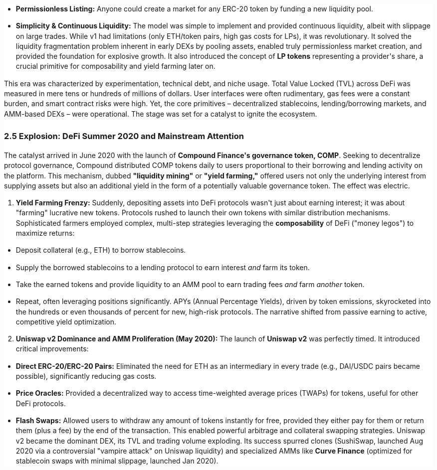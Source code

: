 *   **Permissionless Listing:** Anyone could create a market for any ERC-20 token by funding a new liquidity pool.

*   **Simplicity & Continuous Liquidity:** The model was simple to implement and provided continuous liquidity, albeit with slippage on large trades. While v1 had limitations (only ETH/token pairs, high gas costs for LPs), it was revolutionary. It solved the liquidity fragmentation problem inherent in early DEXs by pooling assets, enabled truly permissionless market creation, and provided the foundation for explosive growth. It also introduced the concept of **LP tokens** representing a provider's share, a crucial primitive for composability and yield farming later on.

This era was characterized by experimentation, technical debt, and niche usage. Total Value Locked (TVL) across DeFi was measured in mere tens or hundreds of millions of dollars. User interfaces were often rudimentary, gas fees were a constant burden, and smart contract risks were high. Yet, the core primitives – decentralized stablecoins, lending/borrowing markets, and AMM-based DEXs – were operational. The stage was set for a catalyst to ignite the ecosystem.

### 2.5 Explosion: DeFi Summer 2020 and Mainstream Attention

The catalyst arrived in June 2020 with the launch of **Compound Finance's governance token, COMP**. Seeking to decentralize protocol governance, Compound distributed COMP tokens daily to users proportional to their borrowing and lending activity on the platform. This mechanism, dubbed **"liquidity mining"** or **"yield farming,"** offered users not only the underlying interest from supplying assets but also an additional yield in the form of a potentially valuable governance token. The effect was electric.

1.  **Yield Farming Frenzy:** Suddenly, depositing assets into DeFi protocols wasn't just about earning interest; it was about "farming" lucrative new tokens. Protocols rushed to launch their own tokens with similar distribution mechanisms. Sophisticated farmers employed complex, multi-step strategies leveraging the **composability** of DeFi ("money legos") to maximize returns:

*   Deposit collateral (e.g., ETH) to borrow stablecoins.

*   Supply the borrowed stablecoins to a lending protocol to earn interest *and* farm its token.

*   Take the earned tokens and provide liquidity to an AMM pool to earn trading fees *and* farm *another* token.

*   Repeat, often leveraging positions significantly. APYs (Annual Percentage Yields), driven by token emissions, skyrocketed into the hundreds or even thousands of percent for new, high-risk protocols. The narrative shifted from passive earning to active, competitive yield optimization.

2.  **Uniswap v2 Dominance and AMM Proliferation (May 2020):** The launch of **Uniswap v2** was perfectly timed. It introduced critical improvements:

*   **Direct ERC-20/ERC-20 Pairs:** Eliminated the need for ETH as an intermediary in every trade (e.g., DAI/USDC pairs became possible), significantly reducing gas costs.

*   **Price Oracles:** Provided a decentralized way to access time-weighted average prices (TWAPs) for tokens, useful for other DeFi protocols.

*   **Flash Swaps:** Allowed users to withdraw any amount of tokens instantly for free, provided they either pay for them or return them (plus a fee) by the end of the transaction. This enabled powerful arbitrage and collateral swapping strategies. Uniswap v2 became the dominant DEX, its TVL and trading volume exploding. Its success spurred clones (SushiSwap, launched Aug 2020 via a controversial "vampire attack" on Uniswap liquidity) and specialized AMMs like **Curve Finance** (optimized for stablecoin swaps with minimal slippage, launched Jan 2020).
